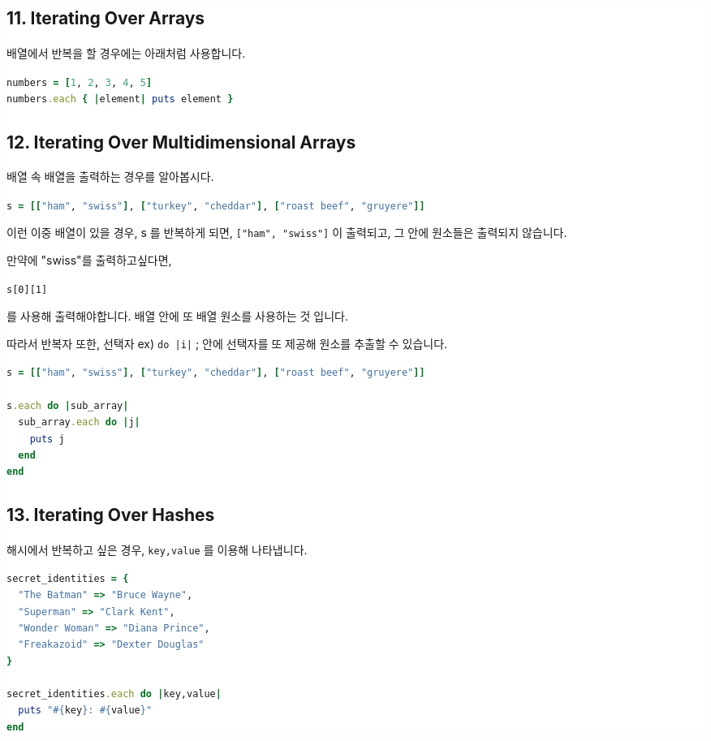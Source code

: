 

## 11. Iterating Over Arrays

배열에서 반복을 할 경우에는 아래처럼 사용합니다.

```ruby
numbers = [1, 2, 3, 4, 5]
numbers.each { |element| puts element }
```



## 12. Iterating Over Multidimensional Arrays

배열 속 배열을 출력하는 경우를 알아봅시다. 

```ruby
s = [["ham", "swiss"], ["turkey", "cheddar"], ["roast beef", "gruyere"]]
```

이런 이중 배열이 있을 경우, s 를 반복하게 되면,  `["ham", "swiss"]` 이 출력되고,  그 안에 원소들은 출력되지 않습니다.

만약에 "swiss"를 출력하고싶다면, 

```
s[0][1]
```

를 사용해 출력해야합니다. 배열 안에 또 배열 원소를 사용하는 것 입니다. 

따라서 반복자 또한, 선택자 ex) `do |i|` ; 안에 선택자를 또 제공해 원소를 추출할 수 있습니다.

```ruby
s = [["ham", "swiss"], ["turkey", "cheddar"], ["roast beef", "gruyere"]]

s.each do |sub_array|
  sub_array.each do |j|
    puts j
  end
end
```



## 13. Iterating Over Hashes

해시에서 반복하고 싶은 경우, `key,value` 를 이용해 나타냅니다. 

```ruby
secret_identities = {
  "The Batman" => "Bruce Wayne",
  "Superman" => "Clark Kent",
  "Wonder Woman" => "Diana Prince",
  "Freakazoid" => "Dexter Douglas"
}
  
secret_identities.each do |key,value|
  puts "#{key}: #{value}"
end
```
